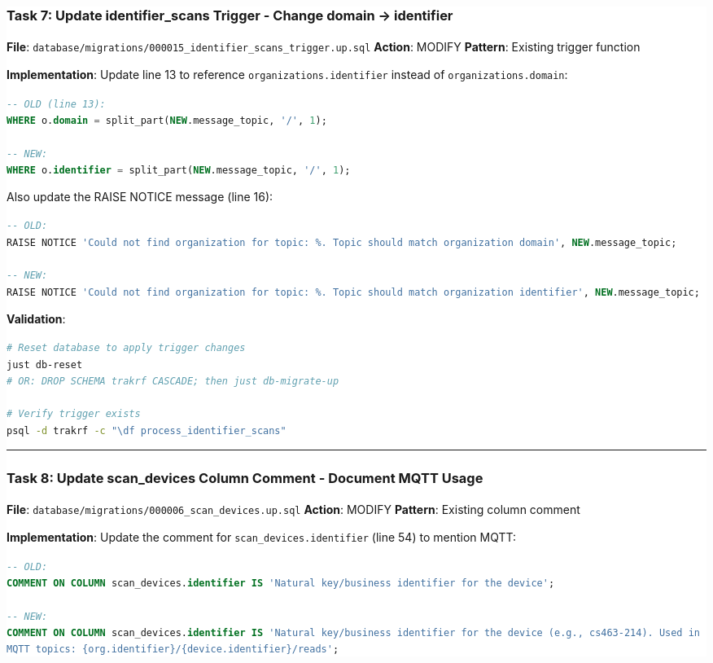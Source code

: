 ### Task 7: Update identifier_scans Trigger - Change domain → identifier
**File**: `database/migrations/000015_identifier_scans_trigger.up.sql`
**Action**: MODIFY
**Pattern**: Existing trigger function

**Implementation**:
Update line 13 to reference `organizations.identifier` instead of `organizations.domain`:

```sql
-- OLD (line 13):
WHERE o.domain = split_part(NEW.message_topic, '/', 1);

-- NEW:
WHERE o.identifier = split_part(NEW.message_topic, '/', 1);
```

Also update the RAISE NOTICE message (line 16):
```sql
-- OLD:
RAISE NOTICE 'Could not find organization for topic: %. Topic should match organization domain', NEW.message_topic;

-- NEW:
RAISE NOTICE 'Could not find organization for topic: %. Topic should match organization identifier', NEW.message_topic;
```

**Validation**:
```bash
# Reset database to apply trigger changes
just db-reset
# OR: DROP SCHEMA trakrf CASCADE; then just db-migrate-up

# Verify trigger exists
psql -d trakrf -c "\df process_identifier_scans"
```

---

### Task 8: Update scan_devices Column Comment - Document MQTT Usage
**File**: `database/migrations/000006_scan_devices.up.sql`
**Action**: MODIFY
**Pattern**: Existing column comment

**Implementation**:
Update the comment for `scan_devices.identifier` (line 54) to mention MQTT:

```sql
-- OLD:
COMMENT ON COLUMN scan_devices.identifier IS 'Natural key/business identifier for the device';

-- NEW:
COMMENT ON COLUMN scan_devices.identifier IS 'Natural key/business identifier for the device (e.g., cs463-214). Used in MQTT topics: {org.identifier}/{device.identifier}/reads';
```
